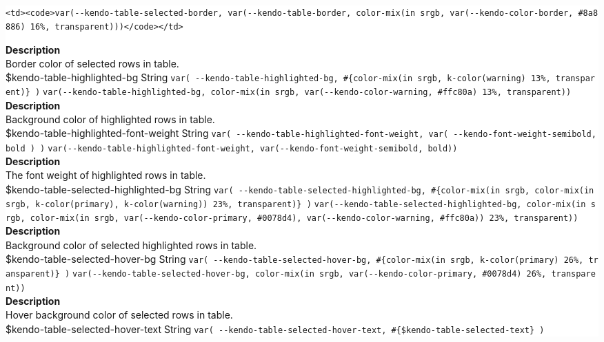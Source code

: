     <td><code>var(--kendo-table-selected-border, var(--kendo-table-border, color-mix(in srgb, var(--kendo-color-border, #8a8886) 16%, transparent)))</code></td>
</tr>
<tr>
    <td colspan="4" class="theme-variables-description-container"><div><b>Description</b><div class="theme-variables-description">Border color of selected rows in table.</div></div>
    </td>
</tr>
<tr>
    <td>$kendo-table-highlighted-bg</td>
    <td>String</td>
    <td><code>var( --kendo-table-highlighted-bg, #{color-mix(in srgb, k-color(warning) 13%, transparent)} )</code></td>
    <td><code>var(--kendo-table-highlighted-bg, color-mix(in srgb, var(--kendo-color-warning, #ffc80a) 13%, transparent))</code></td>
</tr>
<tr>
    <td colspan="4" class="theme-variables-description-container"><div><b>Description</b><div class="theme-variables-description">Background color of highlighted rows in table.</div></div>
    </td>
</tr>
<tr>
    <td>$kendo-table-highlighted-font-weight</td>
    <td>String</td>
    <td><code>var( --kendo-table-highlighted-font-weight, var( --kendo-font-weight-semibold, bold ) )</code></td>
    <td><code>var(--kendo-table-highlighted-font-weight, var(--kendo-font-weight-semibold, bold))</code></td>
</tr>
<tr>
    <td colspan="4" class="theme-variables-description-container"><div><b>Description</b><div class="theme-variables-description">The font weight of highlighted rows in table.</div></div>
    </td>
</tr>
<tr>
    <td>$kendo-table-selected-highlighted-bg</td>
    <td>String</td>
    <td><code>var( --kendo-table-selected-highlighted-bg, #{color-mix(in srgb, color-mix(in srgb, k-color(primary), k-color(warning)) 23%, transparent)} )</code></td>
    <td><code>var(--kendo-table-selected-highlighted-bg, color-mix(in srgb, color-mix(in srgb, var(--kendo-color-primary, #0078d4), var(--kendo-color-warning, #ffc80a)) 23%, transparent))</code></td>
</tr>
<tr>
    <td colspan="4" class="theme-variables-description-container"><div><b>Description</b><div class="theme-variables-description">Background color of selected highlighted rows in table.</div></div>
    </td>
</tr>
<tr>
    <td>$kendo-table-selected-hover-bg</td>
    <td>String</td>
    <td><code>var( --kendo-table-selected-hover-bg, #{color-mix(in srgb, k-color(primary) 26%, transparent)} )</code></td>
    <td><code>var(--kendo-table-selected-hover-bg, color-mix(in srgb, var(--kendo-color-primary, #0078d4) 26%, transparent))</code></td>
</tr>
<tr>
    <td colspan="4" class="theme-variables-description-container"><div><b>Description</b><div class="theme-variables-description">Hover background color of selected rows in table.</div></div>
    </td>
</tr>
<tr>
    <td>$kendo-table-selected-hover-text</td>
    <td>String</td>
    <td><code>var( --kendo-table-selected-hover-text, #{$kendo-table-selected-text} )</code></td>